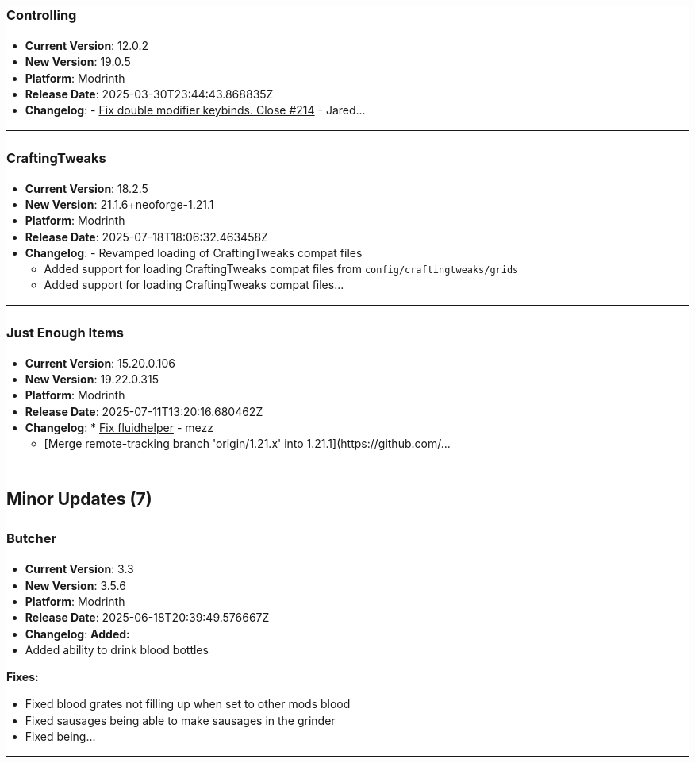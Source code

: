 
### Controlling

- **Current Version**: 12.0.2
- **New Version**: 19.0.5
- **Platform**: Modrinth
- **Release Date**: 2025-03-30T23:44:43.868835Z
- **Changelog**: - [Fix double modifier keybinds. Close #214](https://github.com/jaredlll08/controlling/commit/7be58eb38962e9e1e1e932c84d9f57c65719a23c) - Jared...

---

### CraftingTweaks

- **Current Version**: 18.2.5
- **New Version**: 21.1.6+neoforge-1.21.1
- **Platform**: Modrinth
- **Release Date**: 2025-07-18T18:06:32.463458Z
- **Changelog**: - Revamped loading of CraftingTweaks compat files
  - Added support for loading CraftingTweaks compat files from `config/craftingtweaks/grids`
  - Added support for loading CraftingTweaks compat files...

---

### Just Enough Items

- **Current Version**: 15.20.0.106
- **New Version**: 19.22.0.315
- **Platform**: Modrinth
- **Release Date**: 2025-07-11T13:20:16.680462Z
- **Changelog**:   * [Fix fluidhelper](https://github.com/mezz/JustEnoughItems/commit/09c73b379ff0baae1750e1eb733bc98df905fc05) - mezz
  * [Merge remote-tracking branch 'origin/1.21.x' into 1.21.1](https://github.com/...

---

## Minor Updates (7)

### Butcher

- **Current Version**: 3.3
- **New Version**: 3.5.6
- **Platform**: Modrinth
- **Release Date**: 2025-06-18T20:39:49.576667Z
- **Changelog**: **Added:**
- Added ability to drink blood bottles

**Fixes:**
- Fixed blood grates not filling up when set to other mods blood
- Fixed sausages being able to make sausages in the grinder
- Fixed being...

---
